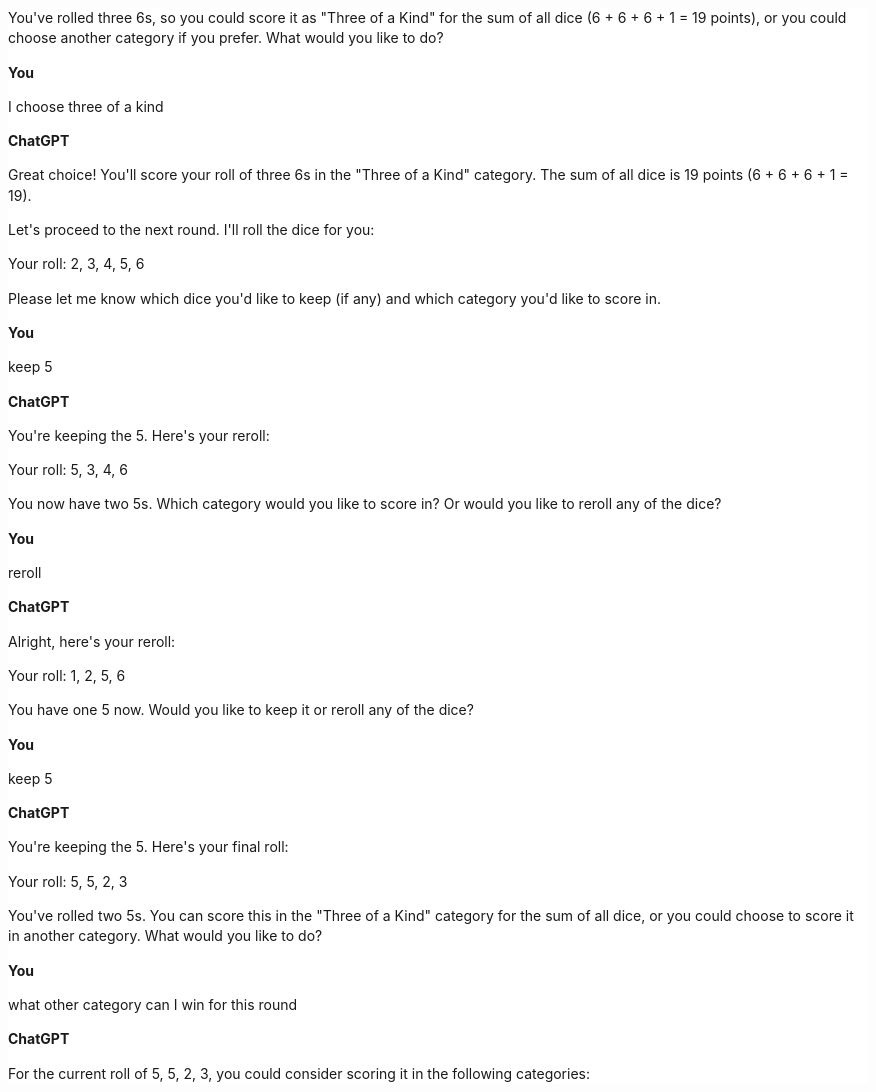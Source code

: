 You've rolled three 6s, so you could score it as "Three of a Kind" for the sum of all dice (6 + 6 + 6 + 1 = 19 points), or you could choose another category if you prefer. What would you like to do?

**You**

I choose three of a kind

**ChatGPT**

Great choice! You'll score your roll of three 6s in the "Three of a Kind" category. The sum of all dice is 19 points (6 + 6 + 6 + 1 = 19).

Let's proceed to the next round. I'll roll the dice for you:

Your roll: 2, 3, 4, 5, 6

Please let me know which dice you'd like to keep (if any) and which category you'd like to score in.

**You**

keep 5

**ChatGPT**

You're keeping the 5. Here's your reroll:

Your roll: 5, 3, 4, 6

You now have two 5s. Which category would you like to score in? Or would you like to reroll any of the dice?

**You**

reroll

**ChatGPT**

Alright, here's your reroll:

Your roll: 1, 2, 5, 6

You have one 5 now. Would you like to keep it or reroll any of the dice?

**You**

keep 5

**ChatGPT**

You're keeping the 5. Here's your final roll:

Your roll: 5, 5, 2, 3

You've rolled two 5s. You can score this in the "Three of a Kind" category for the sum of all dice, or you could choose to score it in another category. What would you like to do?

**You**

what other category can I win for this round

**ChatGPT**

For the current roll of 5, 5, 2, 3, you could consider scoring it in the following categories:
